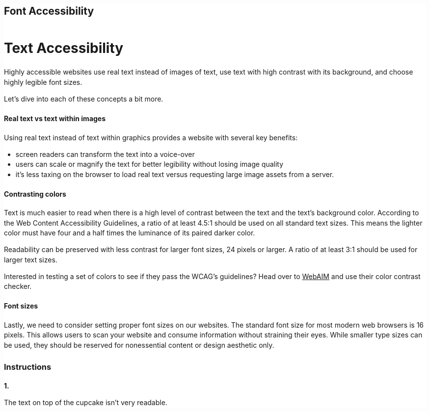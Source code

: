 ## Font Accessibility

<h1>
Text Accessibility
</h1>

Highly accessible websites use real text instead of images of text, use
text with high contrast with its background, and choose highly legible
font sizes.

Let’s dive into each of these concepts a bit more.

#### Real text vs text within images

Using real text instead of text within graphics provides a website with
several key benefits:

- screen readers can transform the text into a voice-over
- users can scale or magnify the text for better legibility without
  losing image quality
- it’s less taxing on the browser to load real text versus requesting
  large image assets from a server.

#### Contrasting colors

Text is much easier to read when there is a high level of contrast
between the text and the text’s background color. According to the Web
Content Accessibility Guidelines, a ratio of at least 4.5:1 should be
used on all standard text sizes. This means the lighter color must have
four and a half times the luminance of its paired darker color.

Readability can be preserved with less contrast for larger font sizes,
24 pixels or larger. A ratio of at least 3:1 should be used for larger
text sizes.

Interested in testing a set of colors to see if they pass the WCAG’s
guidelines? Head over to
<a href="https://webaim.org/resources/contrastchecker/"
class="e14vpv2g1 gamut-xro1w8-ResetElement-Anchor-AnchorBase e1bhhzie0"
target="_blank" rel="noopener">WebAIM</a> and use their color contrast
checker.

#### Font sizes

Lastly, we need to consider setting proper font sizes on our websites.
The standard font size for most modern web browsers is 16 pixels. This
allows users to scan your website and consume information without
straining their eyes. While smaller type sizes can be used, they should
be reserved for nonessential content or design aesthetic only.

### Instructions

**1.**

The text on top of the cupcake isn’t very readable.

